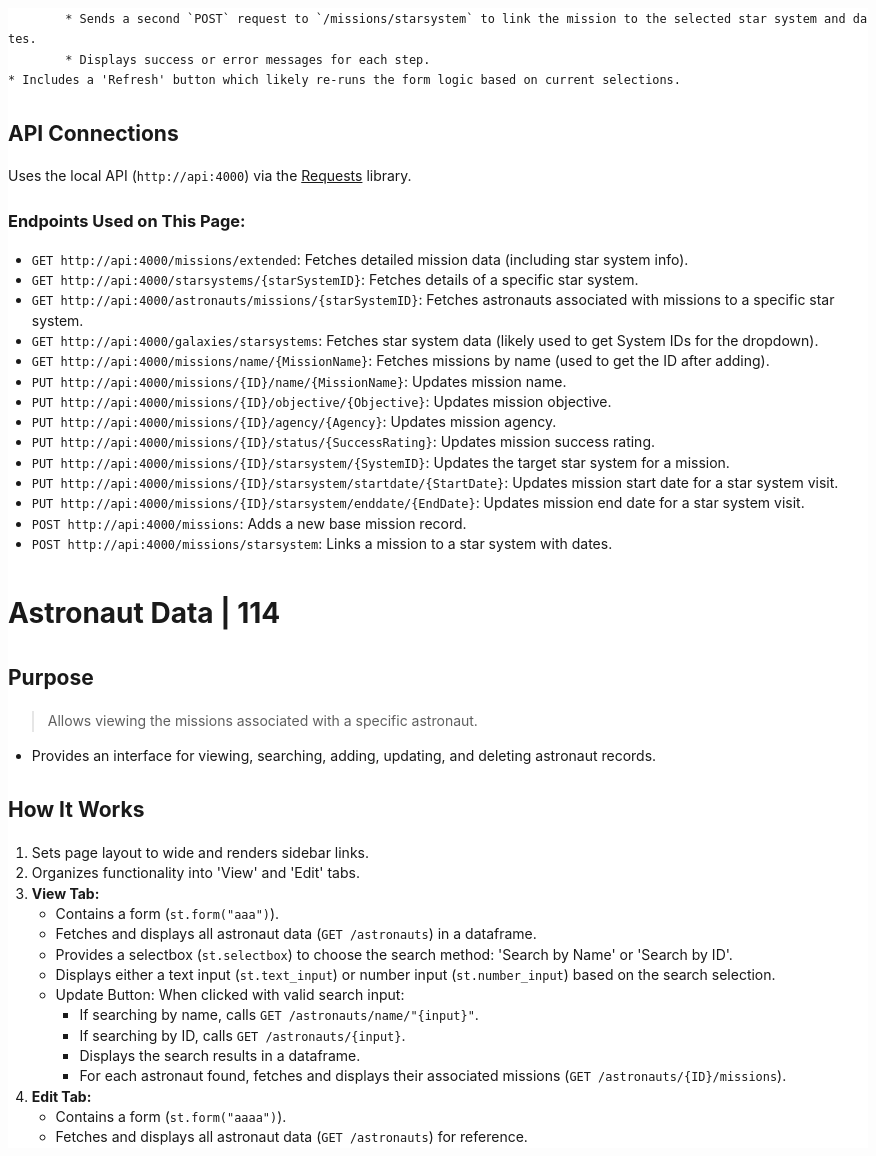             * Sends a second `POST` request to `/missions/starsystem` to link the mission to the selected star system and dates.
            * Displays success or error messages for each step.
    * Includes a 'Refresh' button which likely re-runs the form logic based on current selections.

## API Connections

Uses the local API (`http://api:4000`) via the [Requests](https://pypi.org/project/requests/) library.

### Endpoints Used on This Page:

* `GET http://api:4000/missions/extended`: Fetches detailed mission data (including star system info).
* `GET http://api:4000/starsystems/{starSystemID}`: Fetches details of a specific star system.
* `GET http://api:4000/astronauts/missions/{starSystemID}`: Fetches astronauts associated with missions to a specific star system.
* `GET http://api:4000/galaxies/starsystems`: Fetches star system data (likely used to get System IDs for the dropdown).
* `GET http://api:4000/missions/name/{MissionName}`: Fetches missions by name (used to get the ID after adding).
* `PUT http://api:4000/missions/{ID}/name/{MissionName}`: Updates mission name.
* `PUT http://api:4000/missions/{ID}/objective/{Objective}`: Updates mission objective.
* `PUT http://api:4000/missions/{ID}/agency/{Agency}`: Updates mission agency.
* `PUT http://api:4000/missions/{ID}/status/{SuccessRating}`: Updates mission success rating.
* `PUT http://api:4000/missions/{ID}/starsystem/{SystemID}`: Updates the target star system for a mission.
* `PUT http://api:4000/missions/{ID}/starsystem/startdate/{StartDate}`: Updates mission start date for a star system visit.
* `PUT http://api:4000/missions/{ID}/starsystem/enddate/{EndDate}`: Updates mission end date for a star system visit.
* `POST http://api:4000/missions`: Adds a new base mission record.
* `POST http://api:4000/missions/starsystem`: Links a mission to a star system with dates.

# Astronaut Data | 114

## Purpose

> Allows viewing the missions associated with a specific astronaut.

* Provides an interface for viewing, searching, adding, updating, and deleting astronaut records.

## How It Works

1.  Sets page layout to wide and renders sidebar links.
2.  Organizes functionality into 'View' and 'Edit' tabs.
3.  **View Tab:**
    * Contains a form (`st.form("aaa")`).
    * Fetches and displays all astronaut data (`GET /astronauts`) in a dataframe.
    * Provides a selectbox (`st.selectbox`) to choose the search method: 'Search by Name' or 'Search by ID'.
    * Displays either a text input (`st.text_input`) or number input (`st.number_input`) based on the search selection.
    * Update Button: When clicked with valid search input:
        * If searching by name, calls `GET /astronauts/name/"{input}"`.
        * If searching by ID, calls `GET /astronauts/{input}`.
        * Displays the search results in a dataframe.
        * For each astronaut found, fetches and displays their associated missions (`GET /astronauts/{ID}/missions`).
4.  **Edit Tab:**
    * Contains a form (`st.form("aaaa")`).
    * Fetches and displays all astronaut data (`GET /astronauts`) for reference.